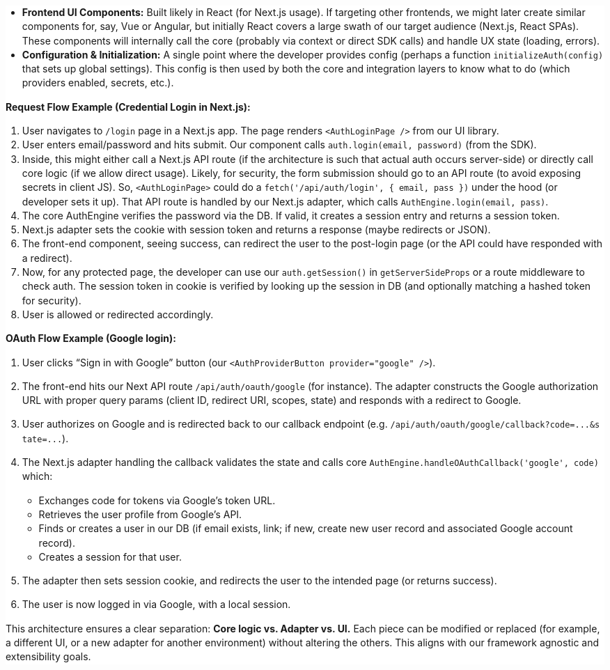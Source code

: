 - **Frontend UI Components:** Built likely in React (for Next.js usage). If targeting other frontends, we might later create similar components for, say, Vue or Angular, but initially React covers a large swath of our target audience (Next.js, React SPAs). These components will internally call the core (probably via context or direct SDK calls) and handle UX state (loading, errors).
- **Configuration & Initialization:** A single point where the developer provides config (perhaps a function `initializeAuth(config)` that sets up global settings). This config is then used by both the core and integration layers to know what to do (which providers enabled, secrets, etc.).

**Request Flow Example (Credential Login in Next.js):**

1. User navigates to `/login` page in a Next.js app. The page renders `<AuthLoginPage />` from our UI library.
2. User enters email/password and hits submit. Our component calls `auth.login(email, password)` (from the SDK).
3. Inside, this might either call a Next.js API route (if the architecture is such that actual auth occurs server-side) or directly call core logic (if we allow direct usage). Likely, for security, the form submission should go to an API route (to avoid exposing secrets in client JS). So, `<AuthLoginPage>` could do a `fetch('/api/auth/login', { email, pass })` under the hood (or developer sets it up). That API route is handled by our Next.js adapter, which calls `AuthEngine.login(email, pass)`.
4. The core AuthEngine verifies the password via the DB. If valid, it creates a session entry and returns a session token.
5. Next.js adapter sets the cookie with session token and returns a response (maybe redirects or JSON).
6. The front-end component, seeing success, can redirect the user to the post-login page (or the API could have responded with a redirect).
7. Now, for any protected page, the developer can use our `auth.getSession()` in `getServerSideProps` or a route middleware to check auth. The session token in cookie is verified by looking up the session in DB (and optionally matching a hashed token for security).
8. User is allowed or redirected accordingly.

**OAuth Flow Example (Google login):**

1. User clicks “Sign in with Google” button (our `<AuthProviderButton provider="google" />`).
2. The front-end hits our Next API route `/api/auth/oauth/google` (for instance). The adapter constructs the Google authorization URL with proper query params (client ID, redirect URI, scopes, state) and responds with a redirect to Google.
3. User authorizes on Google and is redirected back to our callback endpoint (e.g. `/api/auth/oauth/google/callback?code=...&state=...`).
4. The Next.js adapter handling the callback validates the state and calls core `AuthEngine.handleOAuthCallback('google', code)` which:

   - Exchanges code for tokens via Google’s token URL.
   - Retrieves the user profile from Google’s API.
   - Finds or creates a user in our DB (if email exists, link; if new, create new user record and associated Google account record).
   - Creates a session for that user.

5. The adapter then sets session cookie, and redirects the user to the intended page (or returns success).
6. The user is now logged in via Google, with a local session.

This architecture ensures a clear separation: **Core logic vs. Adapter vs. UI.** Each piece can be modified or replaced (for example, a different UI, or a new adapter for another environment) without altering the others. This aligns with our framework agnostic and extensibility goals.
